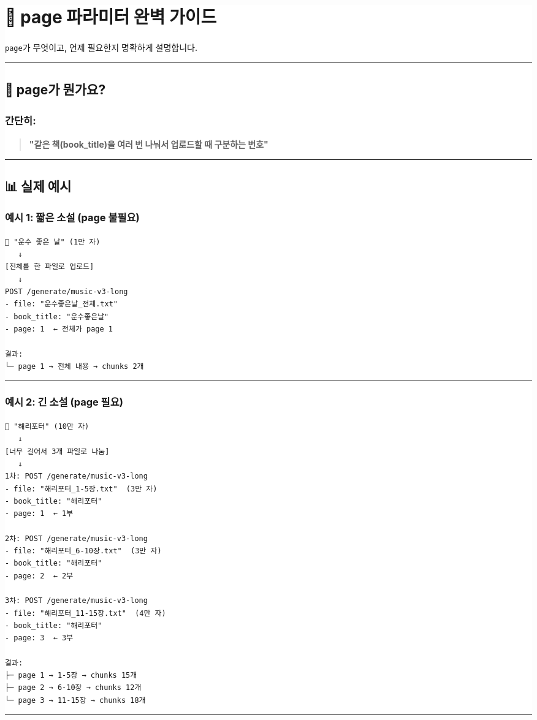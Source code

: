 # 📄 page 파라미터 완벽 가이드

`page`가 무엇이고, 언제 필요한지 명확하게 설명합니다.

---

## 🤔 page가 뭔가요?

### **간단히:**
> **"같은 책(book_title)을 여러 번 나눠서 업로드할 때 구분하는 번호"**

---

## 📊 실제 예시

### **예시 1: 짧은 소설 (page 불필요)**

```
📖 "운수 좋은 날" (1만 자)
   ↓
[전체를 한 파일로 업로드]
   ↓
POST /generate/music-v3-long
- file: "운수좋은날_전체.txt"
- book_title: "운수좋은날"
- page: 1  ← 전체가 page 1

결과:
└─ page 1 → 전체 내용 → chunks 2개
```

---

### **예시 2: 긴 소설 (page 필요)**

```
📖 "해리포터" (10만 자)
   ↓
[너무 길어서 3개 파일로 나눔]
   ↓
1차: POST /generate/music-v3-long
- file: "해리포터_1-5장.txt"  (3만 자)
- book_title: "해리포터"
- page: 1  ← 1부

2차: POST /generate/music-v3-long
- file: "해리포터_6-10장.txt"  (3만 자)
- book_title: "해리포터"  
- page: 2  ← 2부

3차: POST /generate/music-v3-long
- file: "해리포터_11-15장.txt"  (4만 자)
- book_title: "해리포터"
- page: 3  ← 3부

결과:
├─ page 1 → 1-5장 → chunks 15개
├─ page 2 → 6-10장 → chunks 12개
└─ page 3 → 11-15장 → chunks 18개
```

---